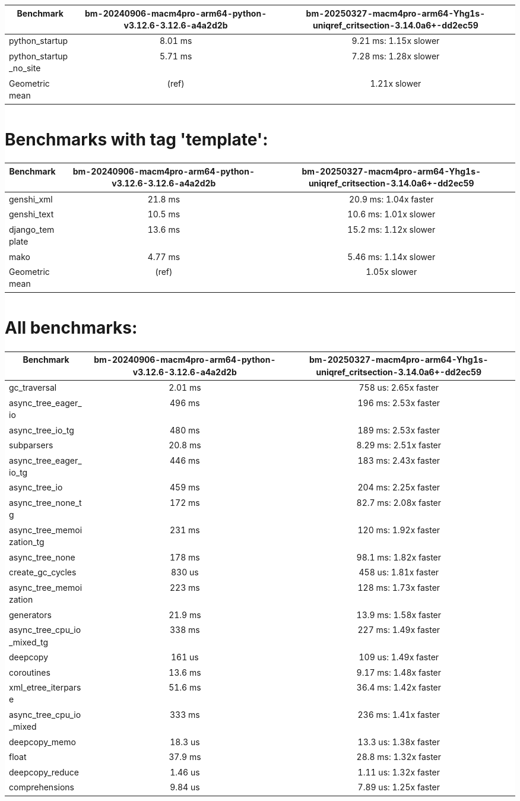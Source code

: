 | Benchmark              | bm-20240906-macm4pro-arm64-python-v3.12.6-3.12.6-a4a2d2b | bm-20250327-macm4pro-arm64-Yhg1s-uniqref_critsection-3.14.0a6+-dd2ec59 |
|------------------------|:--------------------------------------------------------:|:----------------------------------------------------------------------:|
| python_startup         | 8.01 ms                                                  | 9.21 ms: 1.15x slower                                                  |
| python_startup_no_site | 5.71 ms                                                  | 7.28 ms: 1.28x slower                                                  |
| Geometric mean         | (ref)                                                    | 1.21x slower                                                           |

Benchmarks with tag 'template':
===============================

| Benchmark       | bm-20240906-macm4pro-arm64-python-v3.12.6-3.12.6-a4a2d2b | bm-20250327-macm4pro-arm64-Yhg1s-uniqref_critsection-3.14.0a6+-dd2ec59 |
|-----------------|:--------------------------------------------------------:|:----------------------------------------------------------------------:|
| genshi_xml      | 21.8 ms                                                  | 20.9 ms: 1.04x faster                                                  |
| genshi_text     | 10.5 ms                                                  | 10.6 ms: 1.01x slower                                                  |
| django_template | 13.6 ms                                                  | 15.2 ms: 1.12x slower                                                  |
| mako            | 4.77 ms                                                  | 5.46 ms: 1.14x slower                                                  |
| Geometric mean  | (ref)                                                    | 1.05x slower                                                           |

All benchmarks:
===============

| Benchmark                        | bm-20240906-macm4pro-arm64-python-v3.12.6-3.12.6-a4a2d2b | bm-20250327-macm4pro-arm64-Yhg1s-uniqref_critsection-3.14.0a6+-dd2ec59 |
|----------------------------------|:--------------------------------------------------------:|:----------------------------------------------------------------------:|
| gc_traversal                     | 2.01 ms                                                  | 758 us: 2.65x faster                                                   |
| async_tree_eager_io              | 496 ms                                                   | 196 ms: 2.53x faster                                                   |
| async_tree_io_tg                 | 480 ms                                                   | 189 ms: 2.53x faster                                                   |
| subparsers                       | 20.8 ms                                                  | 8.29 ms: 2.51x faster                                                  |
| async_tree_eager_io_tg           | 446 ms                                                   | 183 ms: 2.43x faster                                                   |
| async_tree_io                    | 459 ms                                                   | 204 ms: 2.25x faster                                                   |
| async_tree_none_tg               | 172 ms                                                   | 82.7 ms: 2.08x faster                                                  |
| async_tree_memoization_tg        | 231 ms                                                   | 120 ms: 1.92x faster                                                   |
| async_tree_none                  | 178 ms                                                   | 98.1 ms: 1.82x faster                                                  |
| create_gc_cycles                 | 830 us                                                   | 458 us: 1.81x faster                                                   |
| async_tree_memoization           | 223 ms                                                   | 128 ms: 1.73x faster                                                   |
| generators                       | 21.9 ms                                                  | 13.9 ms: 1.58x faster                                                  |
| async_tree_cpu_io_mixed_tg       | 338 ms                                                   | 227 ms: 1.49x faster                                                   |
| deepcopy                         | 161 us                                                   | 109 us: 1.49x faster                                                   |
| coroutines                       | 13.6 ms                                                  | 9.17 ms: 1.48x faster                                                  |
| xml_etree_iterparse              | 51.6 ms                                                  | 36.4 ms: 1.42x faster                                                  |
| async_tree_cpu_io_mixed          | 333 ms                                                   | 236 ms: 1.41x faster                                                   |
| deepcopy_memo                    | 18.3 us                                                  | 13.3 us: 1.38x faster                                                  |
| float                            | 37.9 ms                                                  | 28.8 ms: 1.32x faster                                                  |
| deepcopy_reduce                  | 1.46 us                                                  | 1.11 us: 1.32x faster                                                  |
| comprehensions                   | 9.84 us                                                  | 7.89 us: 1.25x faster                                                  |